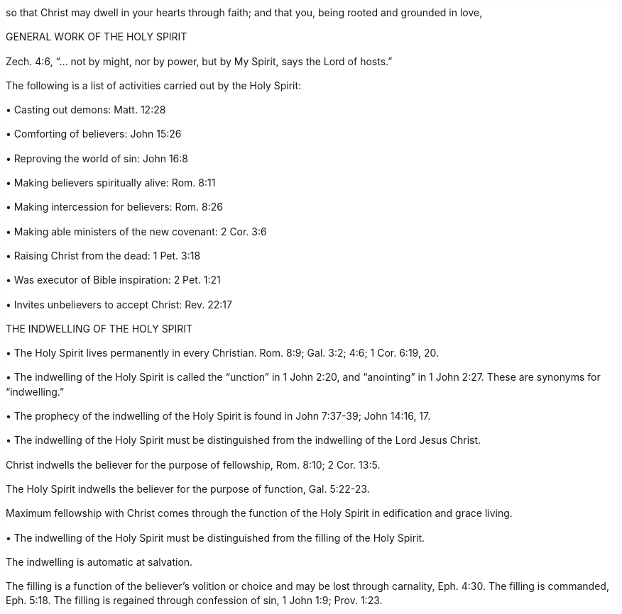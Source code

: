 so that Christ may dwell in your hearts through faith; and that you,
being rooted and grounded in love,

GENERAL WORK OF THE HOLY SPIRIT

Zech. 4:6, “… not by might, nor by power, but by My Spirit, says the
Lord of hosts.”

The following is a list of activities carried out by the Holy Spirit:

• Casting out demons: Matt. 12:28

• Comforting of believers: John 15:26

• Reproving the world of sin: John 16:8

• Making believers spiritually alive: Rom. 8:11

• Making intercession for believers: Rom. 8:26

• Making able ministers of the new covenant: 2 Cor. 3:6

• Raising Christ from the dead: 1 Pet. 3:18

• Was executor of Bible inspiration: 2 Pet. 1:21

• Invites unbelievers to accept Christ: Rev. 22:17

THE INDWELLING OF THE HOLY SPIRIT

• The Holy Spirit lives permanently in every Christian. Rom. 8:9; Gal.
3:2; 4:6; 1 Cor. 6:19, 20.

• The indwelling of the Holy Spirit is called the “unction” in 1 John
2:20, and “anointing” in 1 John 2:27. These are synonyms for
“indwelling.”

• The prophecy of the indwelling of the Holy Spirit is found in John
7:37-39; John 14:16, 17.

• The indwelling of the Holy Spirit must be distinguished from the
indwelling of the Lord Jesus Christ.

Christ indwells the believer for the purpose of fellowship, Rom. 8:10;
2 Cor. 13:5.

The Holy Spirit indwells the believer for the purpose of function, Gal.
5:22-23.

Maximum fellowship with Christ comes through the function of the Holy
Spirit in edification and grace living.

• The indwelling of the Holy Spirit must be distinguished from the
filling of the Holy Spirit.

The indwelling is automatic at salvation.

The filling is a function of the believer’s volition or choice and may
be lost through carnality, Eph. 4:30. The filling is commanded, Eph.
5:18. The filling is regained through confession of sin, 1 John 1:9;
Prov. 1:23.
